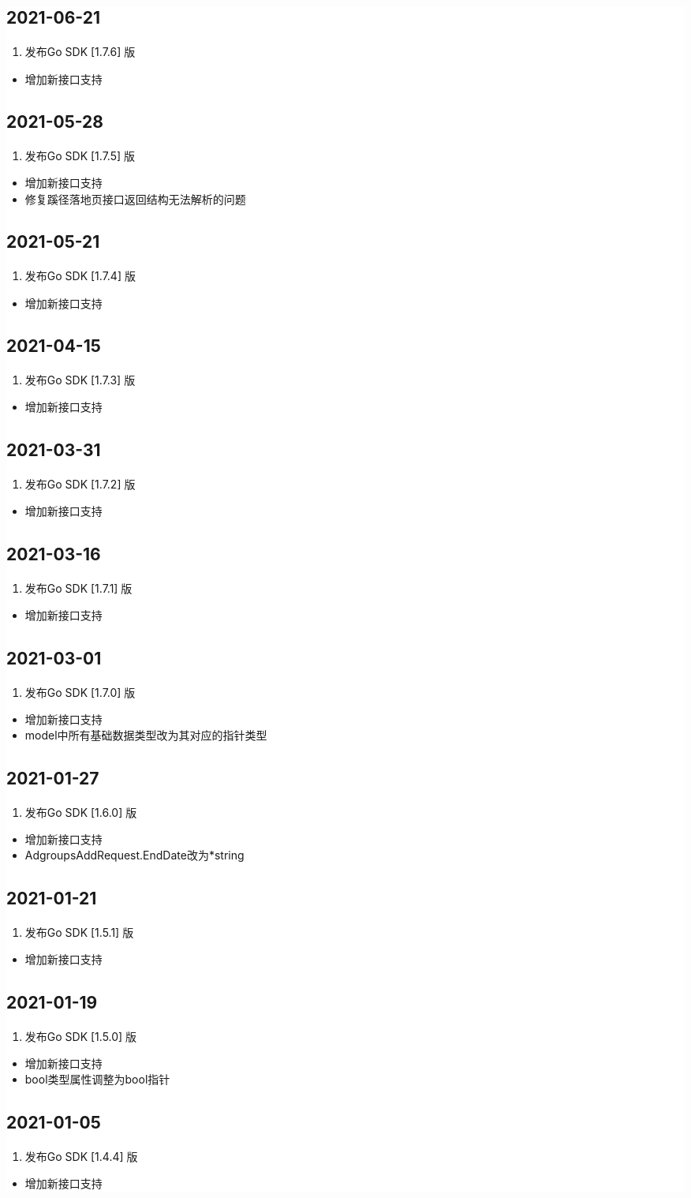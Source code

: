 ## 2021-06-21
1. 发布Go SDK [1.7.6] 版
- 增加新接口支持

## 2021-05-28
1. 发布Go SDK [1.7.5] 版
- 增加新接口支持
- 修复蹊径落地页接口返回结构无法解析的问题

## 2021-05-21
1. 发布Go SDK [1.7.4] 版
- 增加新接口支持

## 2021-04-15
1. 发布Go SDK [1.7.3] 版
- 增加新接口支持

## 2021-03-31
1. 发布Go SDK [1.7.2] 版
- 增加新接口支持

## 2021-03-16
1. 发布Go SDK [1.7.1] 版
- 增加新接口支持

## 2021-03-01
1. 发布Go SDK [1.7.0] 版
- 增加新接口支持
- model中所有基础数据类型改为其对应的指针类型

## 2021-01-27
1. 发布Go SDK [1.6.0] 版
- 增加新接口支持
- AdgroupsAddRequest.EndDate改为*string

## 2021-01-21
1. 发布Go SDK [1.5.1] 版
- 增加新接口支持

## 2021-01-19
1. 发布Go SDK [1.5.0] 版
- 增加新接口支持
- bool类型属性调整为bool指针

## 2021-01-05
1. 发布Go SDK [1.4.4] 版
- 增加新接口支持
